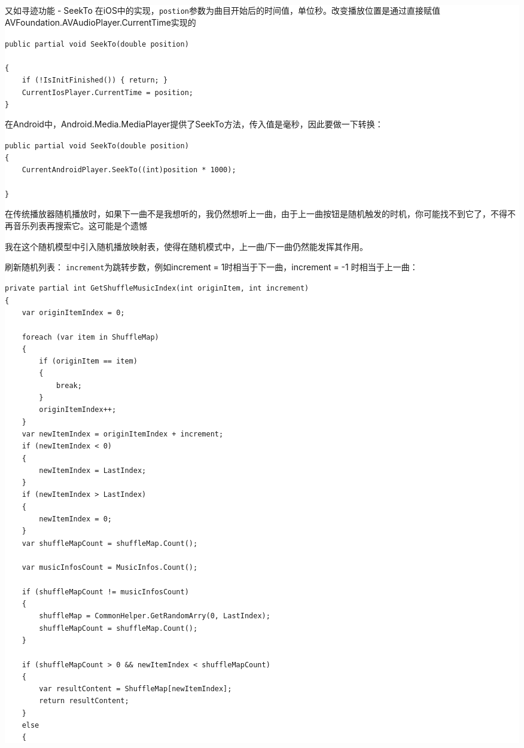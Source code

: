 ```
```
又如寻迹功能 - SeekTo
在iOS中的实现，`postion`参数为曲目开始后的时间值，单位秒。改变播放位置是通过直接赋值AVFoundation.AVAudioPlayer.CurrentTime实现的
```
public partial void SeekTo(double position)

{
    if (!IsInitFinished()) { return; }
    CurrentIosPlayer.CurrentTime = position;
}
```
在Android中，Android.Media.MediaPlayer提供了SeekTo方法，传入值是毫秒，因此要做一下转换：
```
public partial void SeekTo(double position)
{
    CurrentAndroidPlayer.SeekTo((int)position * 1000);

}
```

在传统播放器随机播放时，如果下一曲不是我想听的，我仍然想听上一曲，由于上一曲按钮是随机触发的时机，你可能找不到它了，不得不再音乐列表再搜索它。这可能是个遗憾

我在这个随机模型中引入随机播放映射表，使得在随机模式中，上一曲/下一曲仍然能发挥其作用。

刷新随机列表：
`increment`为跳转步数，例如increment = 1时相当于下一曲，increment = -1 时相当于上一曲：
```
private partial int GetShuffleMusicIndex(int originItem, int increment)
{
    var originItemIndex = 0;

    foreach (var item in ShuffleMap)
    {
        if (originItem == item)
        {
            break;
        }
        originItemIndex++;
    }
    var newItemIndex = originItemIndex + increment;
    if (newItemIndex < 0)
    {
        newItemIndex = LastIndex;
    }
    if (newItemIndex > LastIndex)
    {
        newItemIndex = 0;
    }
    var shuffleMapCount = shuffleMap.Count();

    var musicInfosCount = MusicInfos.Count();

    if (shuffleMapCount != musicInfosCount)
    {
        shuffleMap = CommonHelper.GetRandomArry(0, LastIndex);
        shuffleMapCount = shuffleMap.Count();
    }

    if (shuffleMapCount > 0 && newItemIndex < shuffleMapCount)
    {
        var resultContent = ShuffleMap[newItemIndex];
        return resultContent;
    }
    else
    {
```